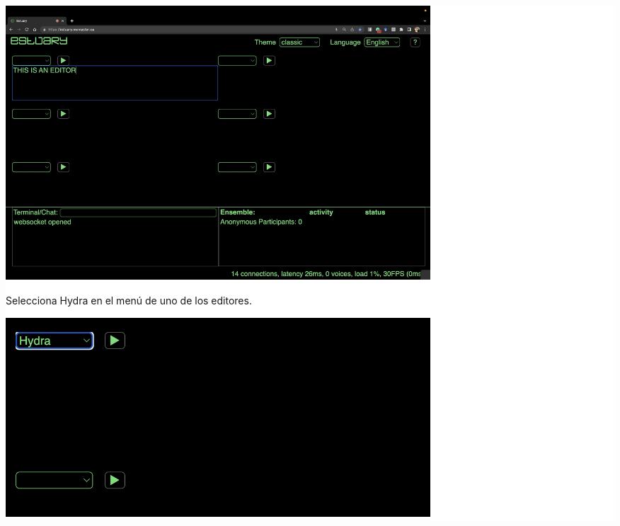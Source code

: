 <img src="imgs/minitidal-02.jpg" width="600">

Selecciona Hydra en el menú de uno de los editores.

<img src="imgs/hydra-01.png" width="600">
